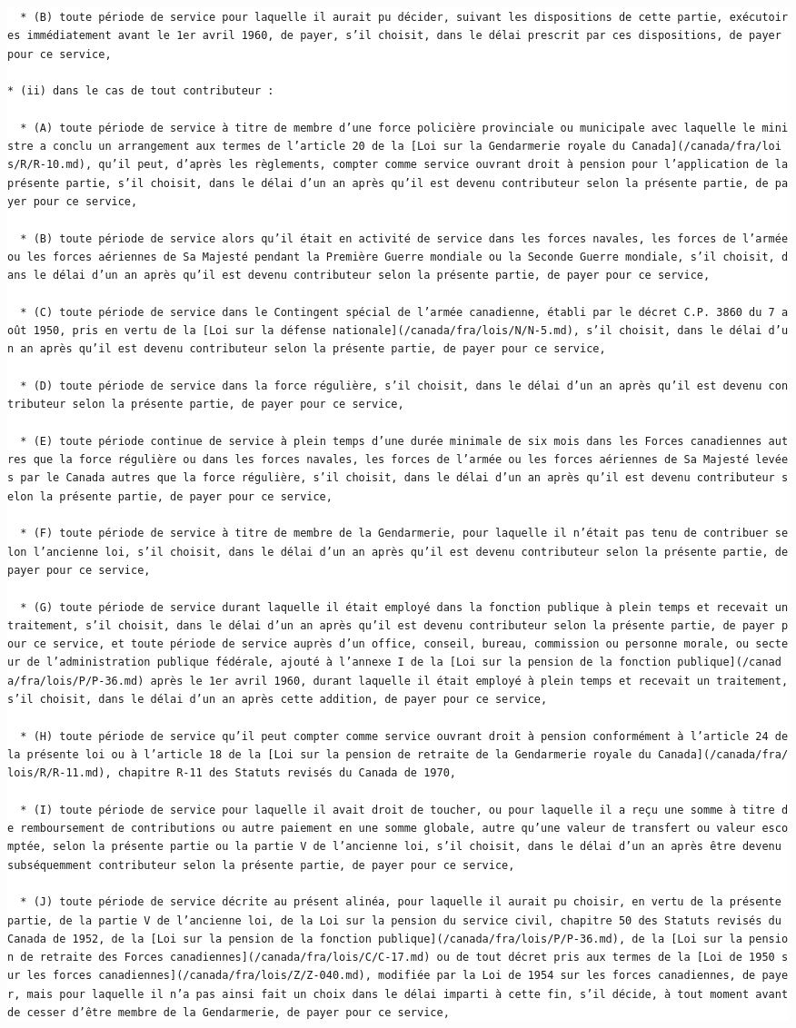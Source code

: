       * (B) toute période de service pour laquelle il aurait pu décider, suivant les dispositions de cette partie, exécutoires immédiatement avant le 1er avril 1960, de payer, s’il choisit, dans le délai prescrit par ces dispositions, de payer pour ce service,

    * (ii) dans le cas de tout contributeur :

      * (A) toute période de service à titre de membre d’une force policière provinciale ou municipale avec laquelle le ministre a conclu un arrangement aux termes de l’article 20 de la [Loi sur la Gendarmerie royale du Canada](/canada/fra/lois/R/R-10.md), qu’il peut, d’après les règlements, compter comme service ouvrant droit à pension pour l’application de la présente partie, s’il choisit, dans le délai d’un an après qu’il est devenu contributeur selon la présente partie, de payer pour ce service,

      * (B) toute période de service alors qu’il était en activité de service dans les forces navales, les forces de l’armée ou les forces aériennes de Sa Majesté pendant la Première Guerre mondiale ou la Seconde Guerre mondiale, s’il choisit, dans le délai d’un an après qu’il est devenu contributeur selon la présente partie, de payer pour ce service,

      * (C) toute période de service dans le Contingent spécial de l’armée canadienne, établi par le décret C.P. 3860 du 7 août 1950, pris en vertu de la [Loi sur la défense nationale](/canada/fra/lois/N/N-5.md), s’il choisit, dans le délai d’un an après qu’il est devenu contributeur selon la présente partie, de payer pour ce service,

      * (D) toute période de service dans la force régulière, s’il choisit, dans le délai d’un an après qu’il est devenu contributeur selon la présente partie, de payer pour ce service,

      * (E) toute période continue de service à plein temps d’une durée minimale de six mois dans les Forces canadiennes autres que la force régulière ou dans les forces navales, les forces de l’armée ou les forces aériennes de Sa Majesté levées par le Canada autres que la force régulière, s’il choisit, dans le délai d’un an après qu’il est devenu contributeur selon la présente partie, de payer pour ce service,

      * (F) toute période de service à titre de membre de la Gendarmerie, pour laquelle il n’était pas tenu de contribuer selon l’ancienne loi, s’il choisit, dans le délai d’un an après qu’il est devenu contributeur selon la présente partie, de payer pour ce service,

      * (G) toute période de service durant laquelle il était employé dans la fonction publique à plein temps et recevait un traitement, s’il choisit, dans le délai d’un an après qu’il est devenu contributeur selon la présente partie, de payer pour ce service, et toute période de service auprès d’un office, conseil, bureau, commission ou personne morale, ou secteur de l’administration publique fédérale, ajouté à l’annexe I de la [Loi sur la pension de la fonction publique](/canada/fra/lois/P/P-36.md) après le 1er avril 1960, durant laquelle il était employé à plein temps et recevait un traitement, s’il choisit, dans le délai d’un an après cette addition, de payer pour ce service,

      * (H) toute période de service qu’il peut compter comme service ouvrant droit à pension conformément à l’article 24 de la présente loi ou à l’article 18 de la [Loi sur la pension de retraite de la Gendarmerie royale du Canada](/canada/fra/lois/R/R-11.md), chapitre R-11 des Statuts revisés du Canada de 1970,

      * (I) toute période de service pour laquelle il avait droit de toucher, ou pour laquelle il a reçu une somme à titre de remboursement de contributions ou autre paiement en une somme globale, autre qu’une valeur de transfert ou valeur escomptée, selon la présente partie ou la partie V de l’ancienne loi, s’il choisit, dans le délai d’un an après être devenu subséquemment contributeur selon la présente partie, de payer pour ce service,

      * (J) toute période de service décrite au présent alinéa, pour laquelle il aurait pu choisir, en vertu de la présente partie, de la partie V de l’ancienne loi, de la Loi sur la pension du service civil, chapitre 50 des Statuts revisés du Canada de 1952, de la [Loi sur la pension de la fonction publique](/canada/fra/lois/P/P-36.md), de la [Loi sur la pension de retraite des Forces canadiennes](/canada/fra/lois/C/C-17.md) ou de tout décret pris aux termes de la [Loi de 1950 sur les forces canadiennes](/canada/fra/lois/Z/Z-040.md), modifiée par la Loi de 1954 sur les forces canadiennes, de payer, mais pour laquelle il n’a pas ainsi fait un choix dans le délai imparti à cette fin, s’il décide, à tout moment avant de cesser d’être membre de la Gendarmerie, de payer pour ce service,
